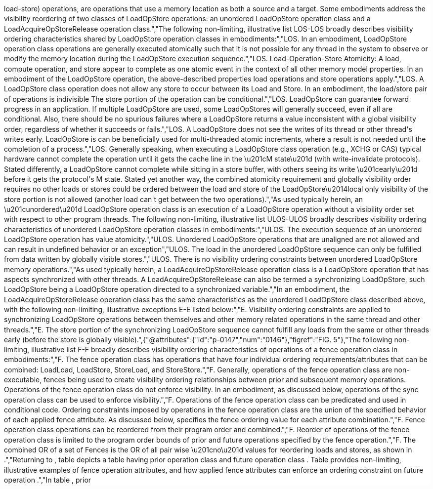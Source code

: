 load-store) operations, are operations that use a memory location as both a source and a target. Some embodiments address the visibility reordering of two classes of LoadOpStore operations: an unordered LoadOpStore operation class and a LoadAcquireOpStoreRelease operation class.","The following non-limiting, illustrative list LOS-LOS broadly describes visibility ordering characteristics shared by LoadOpStore operation classes in embodiments:","LOS. In an embodiment, LoadOpStore operation class operations are generally executed atomically such that it is not possible for any thread in the system to observe or modify the memory location during the LoadOpStore execution sequence.","LOS. Load-Operation-Store Atomicity: A load, compute operation, and store appear to complete as one atomic event in the context of all other memory model properties. In an embodiment of the LoadOpStore operation, the above-described properties load operations and store operations apply.","LOS. A LoadOpStore class operation does not allow any store to occur between its Load and Store. In an embodiment, the load\/store pair of operations is indivisible The store portion of the operation can be conditional.","LOS. LoadOpStore can guarantee forward progress in an application. If multiple LoadOpStore are used, some LoadOpStores will generally succeed, even if all are conditional. Also, there should be no spurious failures where a LoadOpStore returns a value inconsistent with a global visibility order, regardless of whether it succeeds or fails.","LOS. A LoadOpStore does not see the writes of its thread or other thread's writes early. LoadOpStore is can be beneficially used for multi-threaded atomic increments, where a result is not needed until the completion of a process.","LOS. Generally speaking, when executing a LoadOpStore class operation (e.g., XCHG or CAS) typical hardware cannot complete the operation until it gets the cache line in the \u201cM state\u201d (with write-invalidate protocols). Stated differently, a LoadOpStore cannot complete while sitting in a store buffer, with others seeing its write \u201cearly\u201d before it gets the protocol's M state. Stated yet another way, the combined atomicity requirement and globally visibility order requires no other loads or stores could be ordered between the load and store of the LoadOpStore\u2014local only visibility of the store portion is not allowed (another load can't get between the two operations).","As used typically herein, an \u201cunordered\u201d LoadOpStore operation class is an execution of a LoadOpStore operation without a visibility order set with respect to other program threads. The following non-limiting, illustrative list ULOS-ULOS broadly describes visibility ordering characteristics of unordered LoadOpStore operation classes in embodiments:","ULOS. The execution sequence of an unordered LoadOpStore operation has value atomicity.","ULOS. Unordered LoadOpStore operations that are unaligned are not allowed and can result in undefined behavior or an exception","ULOS. The load in the unordered LoadOpStore sequence can only be fulfilled from data written by globally visible stores.","ULOS. There is no visibility ordering constraints between unordered LoadOpStore memory operations.","As used typically herein, a LoadAcquireOpStoreRelease operation class is a LoadOpStore operation that has aspects synchronized with other threads. A LoadAcquireOpStoreRelease can also be termed a synchronizing LoadOpStore, such LoadOpStore being a LoadOpStore operation directed to a synchronized variable.","In an embodiment, the LoadAcquireOpStoreRelease operation class has the same characteristics as the unordered LoadOpStore class described above, with the following non-limiting, illustrative exceptions E-E listed below:","E. Visibility ordering constraints are applied to synchronizing LoadOpStore operations between themselves and other memory related operations in the same thread and other threads.","E. The store portion of the synchronizing LoadOpStore sequence cannot fulfill any loads from the same or other threads early (before the store is globally visible).",{"@attributes":{"id":"p-0147","num":"0146"},"figref":"FIG. 5"},"The following non-limiting, illustrative list F-F broadly describes visibility ordering characteristics of operations of a fence operation class in embodiments:","F. The fence operation class has operations that have four individual ordering requirements\/attributes that can be combined: LoadLoad, LoadStore, StoreLoad, and StoreStore.","F. Generally, operations of the fence operation class are non-executable, fences being used to create visibility ordering relationships between prior and subsequent memory operations. Operations of the fence operation class do not enforce visibility. In an embodiment, as discussed below, operations of the sync operation class can be used to enforce visibility.","F. Operations of the fence operation class can be predicated and used in conditional code. Ordering constraints imposed by operations in the fence operation class are the union of the specified behavior of each applied fence attribute. As discussed below,  specifies the fence ordering value for each attribute combination.","F. Fence operation class operations can be reordered from their program order and combined.","F. Reorder of operations of the fence operation class is limited to the program order bounds of prior and future operations specified by the fence operation.","F. The combined OR of a set of Fences is the OR of all pair wise \u201cno\u201d values for reordering loads and stores, as shown in .","Returning to , table  depicts a table having prior operation class  and future operation class . Table  provides non-limiting, illustrative examples of fence operation attributes, and how applied fence attributes can enforce an ordering constraint on future operation .","In table , prior